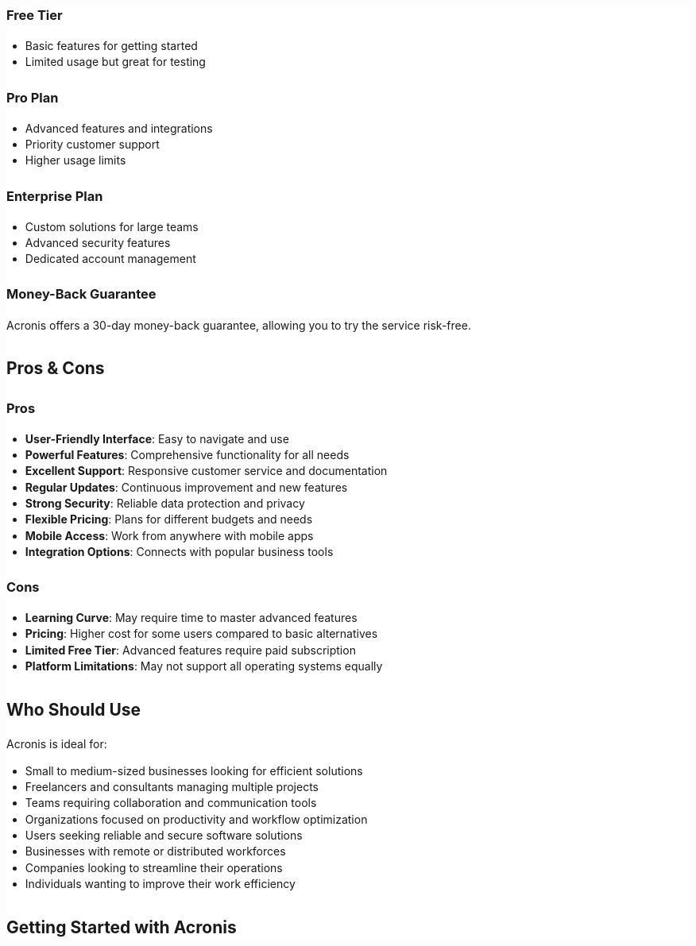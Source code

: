 ### Free Tier
- Basic features for getting started
- Limited usage but great for testing

### Pro Plan
- Advanced features and integrations
- Priority customer support
- Higher usage limits

### Enterprise Plan
- Custom solutions for large teams
- Advanced security features
- Dedicated account management

### Money-Back Guarantee
Acronis offers a 30-day money-back guarantee, allowing you to try the service risk-free.

## Pros & Cons

### Pros
- **User-Friendly Interface**: Easy to navigate and use
- **Powerful Features**: Comprehensive functionality for all needs
- **Excellent Support**: Responsive customer service and documentation
- **Regular Updates**: Continuous improvement and new features
- **Strong Security**: Reliable data protection and privacy
- **Flexible Pricing**: Plans for different budgets and needs
- **Mobile Access**: Work from anywhere with mobile apps
- **Integration Options**: Connects with popular business tools

### Cons
- **Learning Curve**: May require time to master advanced features
- **Pricing**: Higher cost for some users compared to basic alternatives
- **Limited Free Tier**: Advanced features require paid subscription
- **Platform Limitations**: May not support all operating systems equally

## Who Should Use 

Acronis is ideal for:
- Small to medium-sized businesses looking for efficient solutions
- Freelancers and consultants managing multiple projects
- Teams requiring collaboration and communication tools
- Organizations focused on productivity and workflow optimization
- Users seeking reliable and secure software solutions
- Businesses with remote or distributed workforces
- Companies looking to streamline their operations
- Individuals wanting to improve their work efficiency

## Getting Started with Acronis
